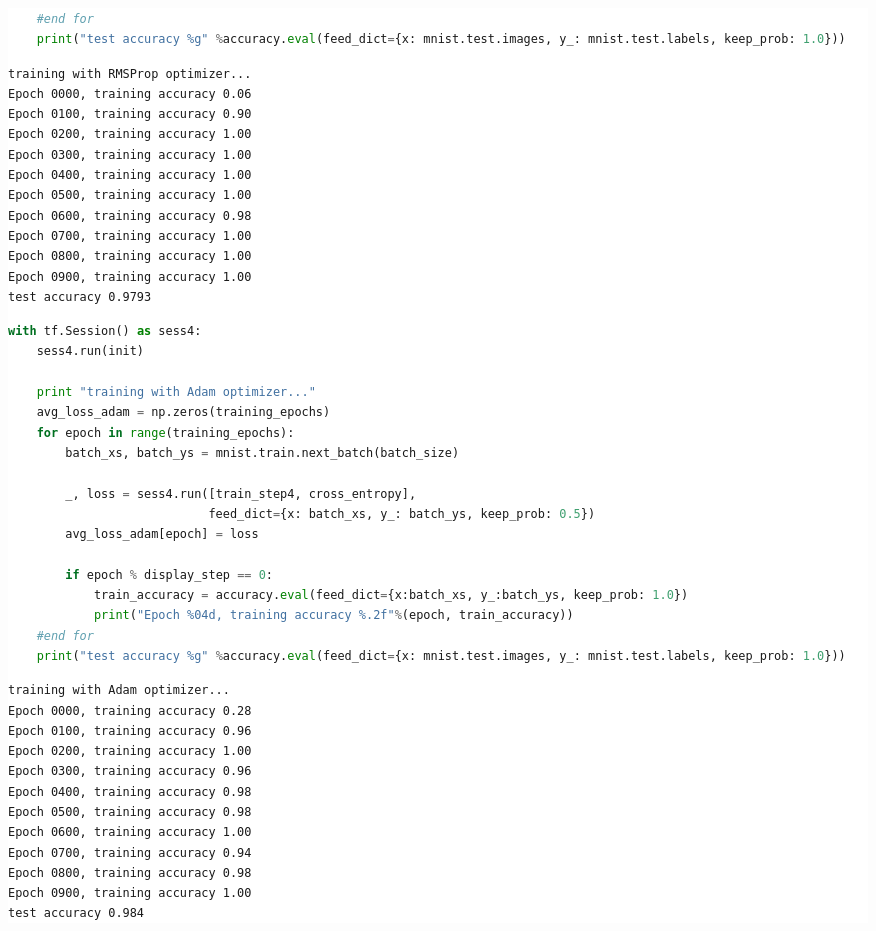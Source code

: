 ```python
    #end for
    print("test accuracy %g" %accuracy.eval(feed_dict={x: mnist.test.images, y_: mnist.test.labels, keep_prob: 1.0}))

```

    training with RMSProp optimizer...
    Epoch 0000, training accuracy 0.06
    Epoch 0100, training accuracy 0.90
    Epoch 0200, training accuracy 1.00
    Epoch 0300, training accuracy 1.00
    Epoch 0400, training accuracy 1.00
    Epoch 0500, training accuracy 1.00
    Epoch 0600, training accuracy 0.98
    Epoch 0700, training accuracy 1.00
    Epoch 0800, training accuracy 1.00
    Epoch 0900, training accuracy 1.00
    test accuracy 0.9793
    


```python
with tf.Session() as sess4:
    sess4.run(init)

    print "training with Adam optimizer..."
    avg_loss_adam = np.zeros(training_epochs)
    for epoch in range(training_epochs):
        batch_xs, batch_ys = mnist.train.next_batch(batch_size)

        _, loss = sess4.run([train_step4, cross_entropy], 
                            feed_dict={x: batch_xs, y_: batch_ys, keep_prob: 0.5})
        avg_loss_adam[epoch] = loss

        if epoch % display_step == 0:
            train_accuracy = accuracy.eval(feed_dict={x:batch_xs, y_:batch_ys, keep_prob: 1.0})
            print("Epoch %04d, training accuracy %.2f"%(epoch, train_accuracy))
    #end for
    print("test accuracy %g" %accuracy.eval(feed_dict={x: mnist.test.images, y_: mnist.test.labels, keep_prob: 1.0}))
```

    training with Adam optimizer...
    Epoch 0000, training accuracy 0.28
    Epoch 0100, training accuracy 0.96
    Epoch 0200, training accuracy 1.00
    Epoch 0300, training accuracy 0.96
    Epoch 0400, training accuracy 0.98
    Epoch 0500, training accuracy 0.98
    Epoch 0600, training accuracy 1.00
    Epoch 0700, training accuracy 0.94
    Epoch 0800, training accuracy 0.98
    Epoch 0900, training accuracy 1.00
    test accuracy 0.984
    